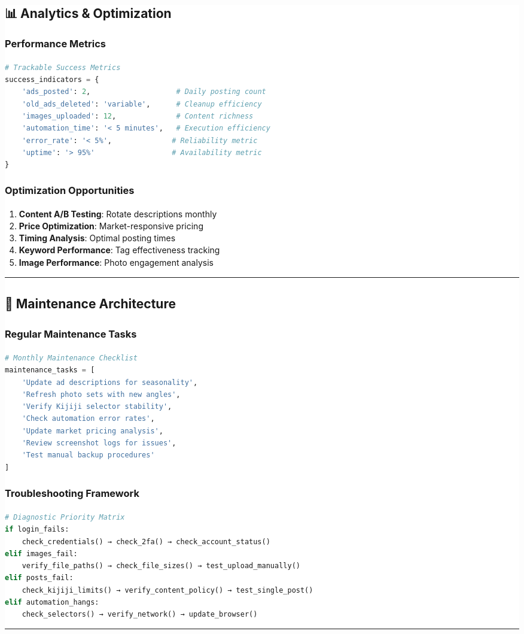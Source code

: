 
## 📊 Analytics & Optimization

### Performance Metrics

```python
# Trackable Success Metrics
success_indicators = {
    'ads_posted': 2,                    # Daily posting count
    'old_ads_deleted': 'variable',      # Cleanup efficiency  
    'images_uploaded': 12,              # Content richness
    'automation_time': '< 5 minutes',   # Execution efficiency
    'error_rate': '< 5%',              # Reliability metric
    'uptime': '> 95%'                  # Availability metric
}
```

### Optimization Opportunities

1. **Content A/B Testing**: Rotate descriptions monthly
2. **Price Optimization**: Market-responsive pricing
3. **Timing Analysis**: Optimal posting times
4. **Keyword Performance**: Tag effectiveness tracking
5. **Image Performance**: Photo engagement analysis

---

## 🔄 Maintenance Architecture

### Regular Maintenance Tasks

```python
# Monthly Maintenance Checklist
maintenance_tasks = [
    'Update ad descriptions for seasonality',
    'Refresh photo sets with new angles',
    'Verify Kijiji selector stability',
    'Check automation error rates',
    'Update market pricing analysis',
    'Review screenshot logs for issues',
    'Test manual backup procedures'
]
```

### Troubleshooting Framework

```python
# Diagnostic Priority Matrix
if login_fails:
    check_credentials() → check_2fa() → check_account_status()
elif images_fail:
    verify_file_paths() → check_file_sizes() → test_upload_manually()
elif posts_fail:
    check_kijiji_limits() → verify_content_policy() → test_single_post()
elif automation_hangs:
    check_selectors() → verify_network() → update_browser()
```

---
